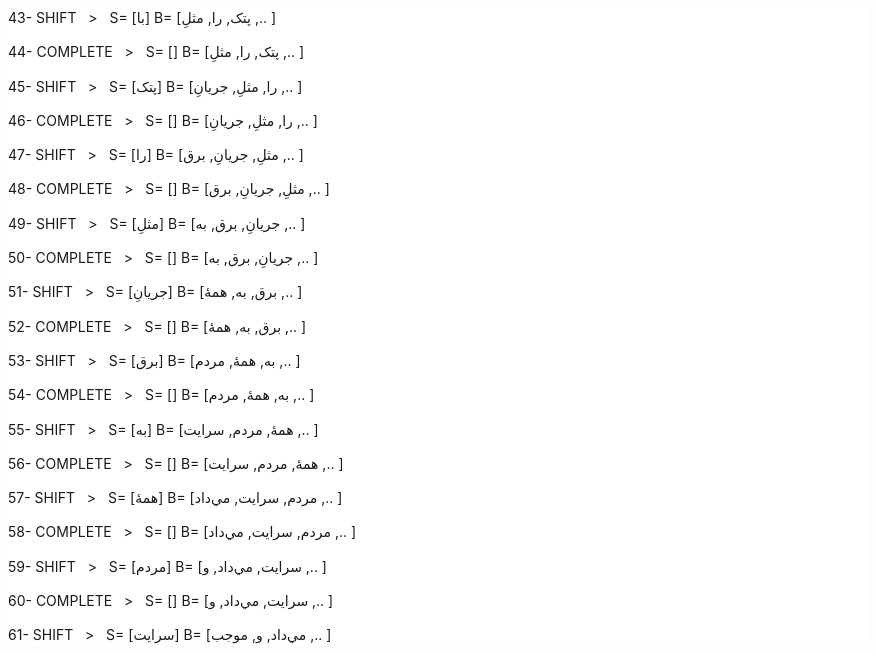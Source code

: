 
43- SHIFT&nbsp;&nbsp;&nbsp;>&nbsp;&nbsp;&nbsp;S= [با]   B= [پتک, را, مثلِ ,.. ]



44- COMPLETE&nbsp;&nbsp;&nbsp;>&nbsp;&nbsp;&nbsp;S= []   B= [پتک, را, مثلِ ,.. ]



45- SHIFT&nbsp;&nbsp;&nbsp;>&nbsp;&nbsp;&nbsp;S= [پتک]   B= [را, مثلِ, جريانِ ,.. ]



46- COMPLETE&nbsp;&nbsp;&nbsp;>&nbsp;&nbsp;&nbsp;S= []   B= [را, مثلِ, جريانِ ,.. ]



47- SHIFT&nbsp;&nbsp;&nbsp;>&nbsp;&nbsp;&nbsp;S= [را]   B= [مثلِ, جريانِ, برق ,.. ]



48- COMPLETE&nbsp;&nbsp;&nbsp;>&nbsp;&nbsp;&nbsp;S= []   B= [مثلِ, جريانِ, برق ,.. ]



49- SHIFT&nbsp;&nbsp;&nbsp;>&nbsp;&nbsp;&nbsp;S= [مثلِ]   B= [جريانِ, برق, به ,.. ]



50- COMPLETE&nbsp;&nbsp;&nbsp;>&nbsp;&nbsp;&nbsp;S= []   B= [جريانِ, برق, به ,.. ]



51- SHIFT&nbsp;&nbsp;&nbsp;>&nbsp;&nbsp;&nbsp;S= [جريانِ]   B= [برق, به, همهٔ ,.. ]



52- COMPLETE&nbsp;&nbsp;&nbsp;>&nbsp;&nbsp;&nbsp;S= []   B= [برق, به, همهٔ ,.. ]



53- SHIFT&nbsp;&nbsp;&nbsp;>&nbsp;&nbsp;&nbsp;S= [برق]   B= [به, همهٔ, مردم ,.. ]



54- COMPLETE&nbsp;&nbsp;&nbsp;>&nbsp;&nbsp;&nbsp;S= []   B= [به, همهٔ, مردم ,.. ]



55- SHIFT&nbsp;&nbsp;&nbsp;>&nbsp;&nbsp;&nbsp;S= [به]   B= [همهٔ, مردم, سرايت ,.. ]



56- COMPLETE&nbsp;&nbsp;&nbsp;>&nbsp;&nbsp;&nbsp;S= []   B= [همهٔ, مردم, سرايت ,.. ]



57- SHIFT&nbsp;&nbsp;&nbsp;>&nbsp;&nbsp;&nbsp;S= [همهٔ]   B= [مردم, سرايت, مي‌داد ,.. ]



58- COMPLETE&nbsp;&nbsp;&nbsp;>&nbsp;&nbsp;&nbsp;S= []   B= [مردم, سرايت, مي‌داد ,.. ]



59- SHIFT&nbsp;&nbsp;&nbsp;>&nbsp;&nbsp;&nbsp;S= [مردم]   B= [سرايت, مي‌داد, و ,.. ]



60- COMPLETE&nbsp;&nbsp;&nbsp;>&nbsp;&nbsp;&nbsp;S= []   B= [سرايت, مي‌داد, و ,.. ]



61- SHIFT&nbsp;&nbsp;&nbsp;>&nbsp;&nbsp;&nbsp;S= [سرايت]   B= [مي‌داد, و, موجب ,.. ]



